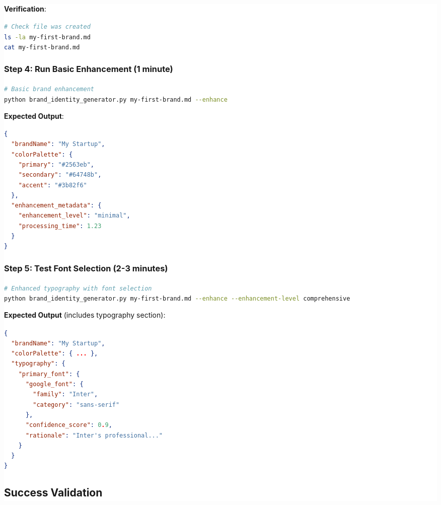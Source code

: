 **Verification**:
```bash
# Check file was created
ls -la my-first-brand.md
cat my-first-brand.md
```

### Step 4: Run Basic Enhancement (1 minute)
```bash
# Basic brand enhancement
python brand_identity_generator.py my-first-brand.md --enhance
```

**Expected Output**:
```json
{
  "brandName": "My Startup",
  "colorPalette": {
    "primary": "#2563eb",
    "secondary": "#64748b",
    "accent": "#3b82f6"
  },
  "enhancement_metadata": {
    "enhancement_level": "minimal",
    "processing_time": 1.23
  }
}
```

### Step 5: Test Font Selection (2-3 minutes)
```bash
# Enhanced typography with font selection
python brand_identity_generator.py my-first-brand.md --enhance --enhancement-level comprehensive
```

**Expected Output** (includes typography section):
```json
{
  "brandName": "My Startup",
  "colorPalette": { ... },
  "typography": {
    "primary_font": {
      "google_font": {
        "family": "Inter",
        "category": "sans-serif"
      },
      "confidence_score": 0.9,
      "rationale": "Inter's professional..."
    }
  }
}
```

## Success Validation
